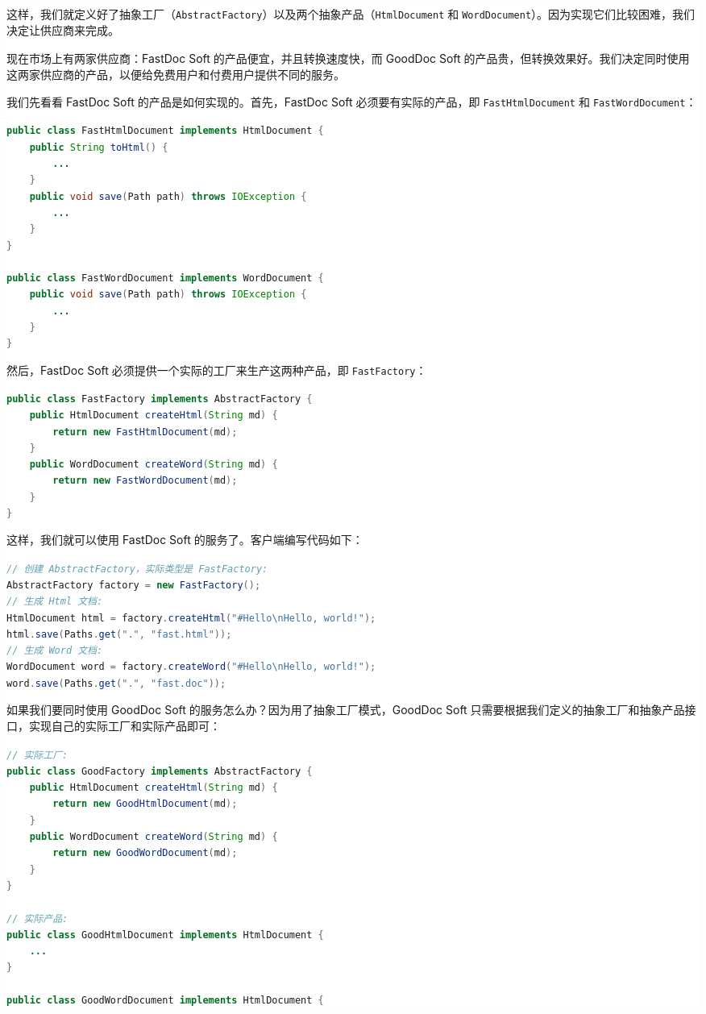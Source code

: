这样，我们就定义好了抽象工厂（`AbstractFactory`）以及两个抽象产品（`HtmlDocument` 和 `WordDocument`）。因为实现它们比较困难，我们决定让供应商来完成。

现在市场上有两家供应商：FastDoc Soft 的产品便宜，并且转换速度快，而 GoodDoc Soft 的产品贵，但转换效果好。我们决定同时使用这两家供应商的产品，以便给免费用户和付费用户提供不同的服务。

我们先看看 FastDoc Soft 的产品是如何实现的。首先，FastDoc Soft 必须要有实际的产品，即 `FastHtmlDocument` 和 `FastWordDocument`：

```java
public class FastHtmlDocument implements HtmlDocument {
    public String toHtml() {
        ...
    }
    public void save(Path path) throws IOException {
        ...
    }
}

public class FastWordDocument implements WordDocument {
    public void save(Path path) throws IOException {
        ...
    }
}
```

然后，FastDoc Soft 必须提供一个实际的工厂来生产这两种产品，即 `FastFactory`：

```java
public class FastFactory implements AbstractFactory {
    public HtmlDocument createHtml(String md) {
        return new FastHtmlDocument(md);
    }
    public WordDocument createWord(String md) {
        return new FastWordDocument(md);
    }
}
```

这样，我们就可以使用 FastDoc Soft 的服务了。客户端编写代码如下：

```java
// 创建 AbstractFactory，实际类型是 FastFactory:
AbstractFactory factory = new FastFactory();
// 生成 Html 文档:
HtmlDocument html = factory.createHtml("#Hello\nHello, world!");
html.save(Paths.get(".", "fast.html"));
// 生成 Word 文档:
WordDocument word = factory.createWord("#Hello\nHello, world!");
word.save(Paths.get(".", "fast.doc"));
```

如果我们要同时使用 GoodDoc Soft 的服务怎么办？因为用了抽象工厂模式，GoodDoc Soft 只需要根据我们定义的抽象工厂和抽象产品接口，实现自己的实际工厂和实际产品即可：

```java
// 实际工厂:
public class GoodFactory implements AbstractFactory {
    public HtmlDocument createHtml(String md) {
        return new GoodHtmlDocument(md);
    }
    public WordDocument createWord(String md) {
        return new GoodWordDocument(md);
    }
}

// 实际产品:
public class GoodHtmlDocument implements HtmlDocument {
    ...
}

public class GoodWordDocument implements HtmlDocument {
```